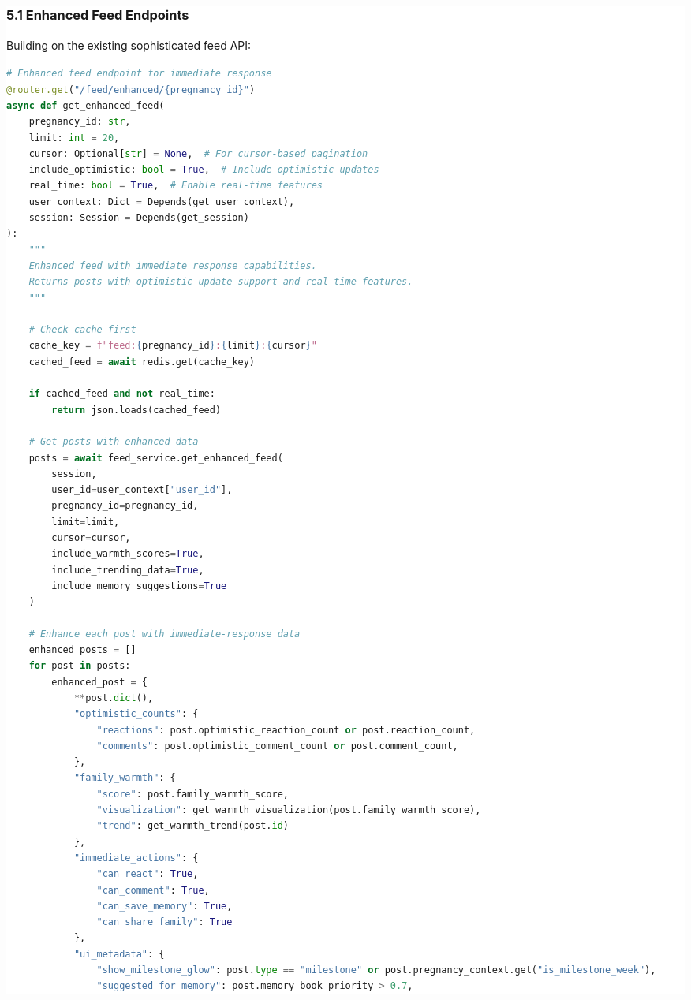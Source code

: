 ### 5.1 Enhanced Feed Endpoints

Building on the existing sophisticated feed API:

```python
# Enhanced feed endpoint for immediate response
@router.get("/feed/enhanced/{pregnancy_id}")
async def get_enhanced_feed(
    pregnancy_id: str,
    limit: int = 20,
    cursor: Optional[str] = None,  # For cursor-based pagination
    include_optimistic: bool = True,  # Include optimistic updates
    real_time: bool = True,  # Enable real-time features
    user_context: Dict = Depends(get_user_context),
    session: Session = Depends(get_session)
):
    """
    Enhanced feed with immediate response capabilities.
    Returns posts with optimistic update support and real-time features.
    """
    
    # Check cache first
    cache_key = f"feed:{pregnancy_id}:{limit}:{cursor}"
    cached_feed = await redis.get(cache_key)
    
    if cached_feed and not real_time:
        return json.loads(cached_feed)
    
    # Get posts with enhanced data
    posts = await feed_service.get_enhanced_feed(
        session, 
        user_id=user_context["user_id"],
        pregnancy_id=pregnancy_id,
        limit=limit,
        cursor=cursor,
        include_warmth_scores=True,
        include_trending_data=True,
        include_memory_suggestions=True
    )
    
    # Enhance each post with immediate-response data
    enhanced_posts = []
    for post in posts:
        enhanced_post = {
            **post.dict(),
            "optimistic_counts": {
                "reactions": post.optimistic_reaction_count or post.reaction_count,
                "comments": post.optimistic_comment_count or post.comment_count,
            },
            "family_warmth": {
                "score": post.family_warmth_score,
                "visualization": get_warmth_visualization(post.family_warmth_score),
                "trend": get_warmth_trend(post.id)
            },
            "immediate_actions": {
                "can_react": True,
                "can_comment": True,
                "can_save_memory": True,
                "can_share_family": True
            },
            "ui_metadata": {
                "show_milestone_glow": post.type == "milestone" or post.pregnancy_context.get("is_milestone_week"),
                "suggested_for_memory": post.memory_book_priority > 0.7,
```